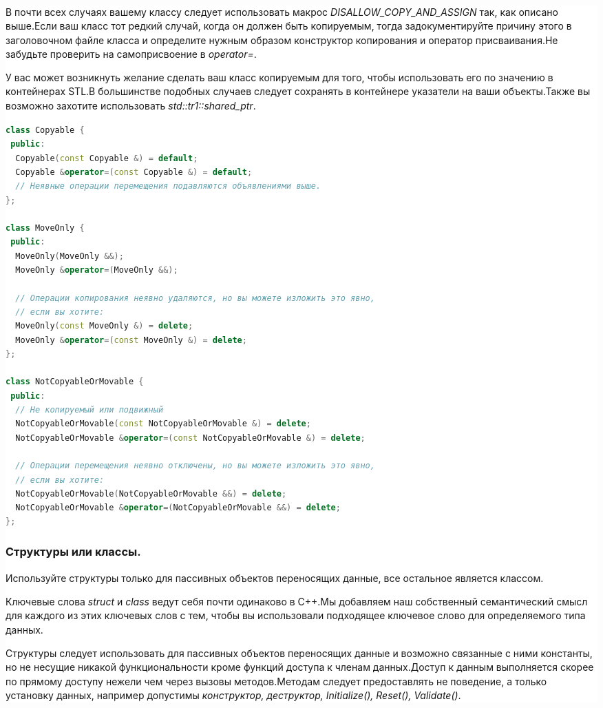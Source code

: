 В почти всех случаях вашему классу следует использовать макрос *DISALLOW_COPY_AND_ASSIGN* так, как описано выше.Если ваш класс тот редкий случай, когда он должен быть копируемым, тогда задокументируйте причину этого в заголовочном файле класса и определите нужным образом конструктор копирования и оператор присваивания.Не забудьте проверить на самоприсвоение в *operator=*.

У вас может возникнуть желание сделать ваш класс копируемым для того, чтобы использовать его по значению в контейнерах STL.В большинстве подобных случаев следует сохранять в контейнере указатели на ваши объекты.Также вы возможно захотите использовать *std::tr1::shared_ptr*.

``` cpp
class Copyable {
 public:
  Copyable(const Copyable &) = default;
  Copyable &operator=(const Copyable &) = default;
  // Неявные операции перемещения подавляются объявлениями выше.
};

class MoveOnly {
 public:
  MoveOnly(MoveOnly &&);
  MoveOnly &operator=(MoveOnly &&);

  // Операции копирования неявно удаляются, но вы можете изложить это явно,
  // если вы хотите:
  MoveOnly(const MoveOnly &) = delete;
  MoveOnly &operator=(const MoveOnly &) = delete;
};

class NotCopyableOrMovable {
 public:
  // Не копируемый или подвижный
  NotCopyableOrMovable(const NotCopyableOrMovable &) = delete;
  NotCopyableOrMovable &operator=(const NotCopyableOrMovable &) = delete;

  // Операции перемещения неявно отключены, но вы можете изложить это явно,
  // если вы хотите:
  NotCopyableOrMovable(NotCopyableOrMovable &&) = delete;
  NotCopyableOrMovable &operator=(NotCopyableOrMovable &&) = delete;
};
```

### Структуры или классы.

Используйте структуры только для пассивных объектов переносящих данные, все остальное является классом.

Ключевые слова *struct* и *class* ведут себя почти одинаково в 
С++.Мы добавляем наш собственный семантический смысл для каждого из этих ключевых слов с тем, чтобы вы использовали подходящее ключевое слово для определяемого типа данных.

Структуры следует использовать для пассивных объектов переносящих данные и возможно связанные с ними константы, но не несущие никакой функциональности кроме функций доступа к членам данных.Доступ к данным выполняется скорее по прямому доступу нежели чем через вызовы методов.Методам следует предоставлять не поведение, а только установку данных, например допустимы *конструктор, деструктор, Initialize(), Reset(), Validate()*.
